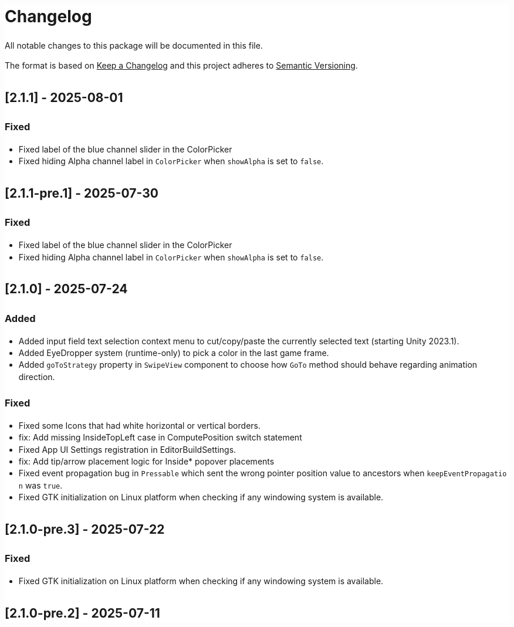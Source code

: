 # Changelog
All notable changes to this package will be documented in this file.

The format is based on [Keep a Changelog](http://keepachangelog.com/en/1.0.0/)
and this project adheres to [Semantic Versioning](http://semver.org/spec/v2.0.0.html).

## [2.1.1] - 2025-08-01

### Fixed

- Fixed label of the blue channel slider in the ColorPicker
- Fixed hiding Alpha channel label in `ColorPicker` when `showAlpha` is set to `false`.

## [2.1.1-pre.1] - 2025-07-30

### Fixed

- Fixed label of the blue channel slider in the ColorPicker
- Fixed hiding Alpha channel label in `ColorPicker` when `showAlpha` is set to `false`.

## [2.1.0] - 2025-07-24

### Added

- Added input field text selection context menu to cut/copy/paste the currently selected text (starting Unity 2023.1).
- Added EyeDropper system (runtime-only) to pick a color in the last game frame.
- Added `goToStrategy` property in `SwipeView` component to choose how `GoTo` method should behave regarding animation direction.

### Fixed

- Fixed some Icons that had white horizontal or vertical borders.
- fix: Add missing InsideTopLeft case in ComputePosition switch statement
- Fixed App UI Settings registration in EditorBuildSettings.
- fix: Add tip/arrow placement logic for Inside\* popover placements
- Fixed event propagation bug in `Pressable` which sent the wrong pointer position value to ancestors when `keepEventPropagation` was `true`.
- Fixed GTK initialization on Linux platform when checking if any windowing system is available.

## [2.1.0-pre.3] - 2025-07-22

### Fixed

- Fixed GTK initialization on Linux platform when checking if any windowing system is available.

## [2.1.0-pre.2] - 2025-07-11
